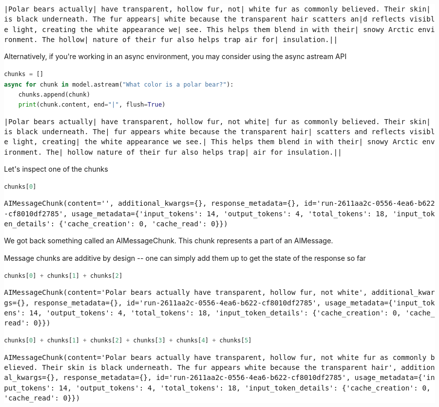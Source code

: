 <pre class="custom">|Polar bears actually| have transparent, hollow fur, not| white fur as commonly believed. Their skin| is black underneath. The fur appears| white because the transparent hair scatters an|d reflects visible light, creating the white appearance we| see. This helps them blend in with their| snowy Arctic environment. The hollow| nature of their fur also helps trap air for| insulation.||</pre>

Alternatively, if you're working in an async environment, you may consider using the async astream API

```python
chunks = []
async for chunk in model.astream("What color is a polar bear?"):
    chunks.append(chunk)
    print(chunk.content, end="|", flush=True)
```

<pre class="custom">|Polar bears actually| have transparent, hollow fur, not white| fur as commonly believed. Their skin| is black underneath. The| fur appears white because the transparent hair| scatters and reflects visible light, creating| the white appearance we see.| This helps them blend in with their| snowy Arctic environment. The| hollow nature of their fur also helps trap| air for insulation.||</pre>

Let's inspect one of the chunks

```python
chunks[0]
```




<pre class="custom">AIMessageChunk(content='', additional_kwargs={}, response_metadata={}, id='run-2611aa2c-0556-4ea6-b622-cf8010df2785', usage_metadata={'input_tokens': 14, 'output_tokens': 4, 'total_tokens': 18, 'input_token_details': {'cache_creation': 0, 'cache_read': 0}})</pre>



We got back something called an AIMessageChunk. This chunk represents a part of an AIMessage.

Message chunks are additive by design -- one can simply add them up to get the state of the response so far

```python
chunks[0] + chunks[1] + chunks[2]
```




<pre class="custom">AIMessageChunk(content='Polar bears actually have transparent, hollow fur, not white', additional_kwargs={}, response_metadata={}, id='run-2611aa2c-0556-4ea6-b622-cf8010df2785', usage_metadata={'input_tokens': 14, 'output_tokens': 4, 'total_tokens': 18, 'input_token_details': {'cache_creation': 0, 'cache_read': 0}})</pre>



```python
chunks[0] + chunks[1] + chunks[2] + chunks[3] + chunks[4] + chunks[5]
```




<pre class="custom">AIMessageChunk(content='Polar bears actually have transparent, hollow fur, not white fur as commonly believed. Their skin is black underneath. The fur appears white because the transparent hair', additional_kwargs={}, response_metadata={}, id='run-2611aa2c-0556-4ea6-b622-cf8010df2785', usage_metadata={'input_tokens': 14, 'output_tokens': 4, 'total_tokens': 18, 'input_token_details': {'cache_creation': 0, 'cache_read': 0}})</pre>
